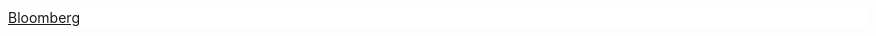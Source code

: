    <a href="https://nei.st/category/medium/bloomberg" rel="category tag">
    Bloomberg
   </a>
  </div>
 </footer>
</article>

